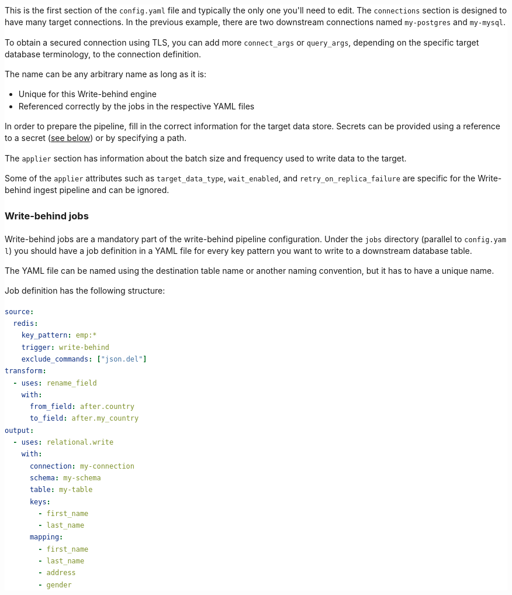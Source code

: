   This is the first section of the `config.yaml` file and typically the only one you'll need to edit. The `connections` section is designed to have many target connections. In the previous example, there are two downstream connections named `my-postgres` and `my-mysql`.

  To obtain a secured connection using TLS, you can add more `connect_args` or `query_args`, depending on the specific target database terminology, to the connection definition.

  The name can be any arbitrary name as long as it is:

  - Unique for this Write-behind engine
  - Referenced correctly by the jobs in the respective YAML files

In order to prepare the pipeline, fill in the correct information for the target data store. Secrets can be provided using a reference to a secret ([see below](#how-to-provide-targets-secrets)) or by specifying a path.

The `applier` section has information about the batch size and frequency used to write data to the target.

Some of the `applier` attributes such as `target_data_type`, `wait_enabled`, and `retry_on_replica_failure` are specific for the Write-behind ingest pipeline and can be ignored.

### Write-behind jobs

Write-behind jobs are a mandatory part of the write-behind pipeline configuration.
Under the `jobs` directory (parallel to `config.yaml`) you should have a job definition in a YAML file for every key pattern you want to write to a downstream database table.

The YAML file can be named using the destination table name or another naming convention, but it has to have a unique name.

Job definition has the following structure:

```yaml
source:
  redis:
    key_pattern: emp:*
    trigger: write-behind
    exclude_commands: ["json.del"]
transform:
  - uses: rename_field
    with:
      from_field: after.country
      to_field: after.my_country
output:
  - uses: relational.write
    with:
      connection: my-connection
      schema: my-schema
      table: my-table
      keys:
        - first_name
        - last_name
      mapping:
        - first_name
        - last_name
        - address
        - gender
```

